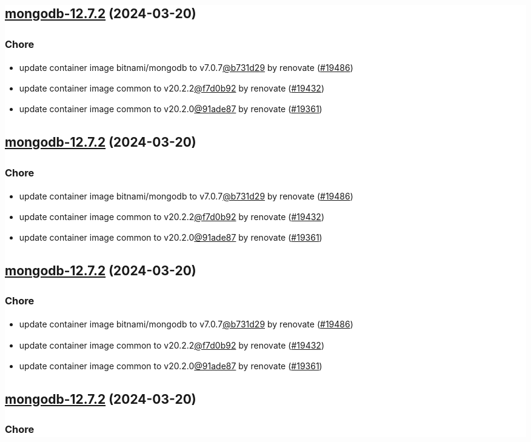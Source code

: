 
## [mongodb-12.7.2](https://github.com/truecharts/charts/compare/mongodb-12.6.0...mongodb-12.7.2) (2024-03-20)

### Chore



- update container image bitnami/mongodb to v7.0.7[@b731d29](https://github.com/b731d29) by renovate ([#19486](https://github.com/truecharts/charts/issues/19486))

- update container image common to v20.2.2[@f7d0b92](https://github.com/f7d0b92) by renovate ([#19432](https://github.com/truecharts/charts/issues/19432))

- update container image common to v20.2.0[@91ade87](https://github.com/91ade87) by renovate ([#19361](https://github.com/truecharts/charts/issues/19361))


## [mongodb-12.7.2](https://github.com/truecharts/charts/compare/mongodb-12.6.0...mongodb-12.7.2) (2024-03-20)

### Chore



- update container image bitnami/mongodb to v7.0.7[@b731d29](https://github.com/b731d29) by renovate ([#19486](https://github.com/truecharts/charts/issues/19486))

- update container image common to v20.2.2[@f7d0b92](https://github.com/f7d0b92) by renovate ([#19432](https://github.com/truecharts/charts/issues/19432))

- update container image common to v20.2.0[@91ade87](https://github.com/91ade87) by renovate ([#19361](https://github.com/truecharts/charts/issues/19361))


## [mongodb-12.7.2](https://github.com/truecharts/charts/compare/mongodb-12.6.0...mongodb-12.7.2) (2024-03-20)

### Chore



- update container image bitnami/mongodb to v7.0.7[@b731d29](https://github.com/b731d29) by renovate ([#19486](https://github.com/truecharts/charts/issues/19486))

- update container image common to v20.2.2[@f7d0b92](https://github.com/f7d0b92) by renovate ([#19432](https://github.com/truecharts/charts/issues/19432))

- update container image common to v20.2.0[@91ade87](https://github.com/91ade87) by renovate ([#19361](https://github.com/truecharts/charts/issues/19361))


## [mongodb-12.7.2](https://github.com/truecharts/charts/compare/mongodb-12.6.0...mongodb-12.7.2) (2024-03-20)

### Chore
